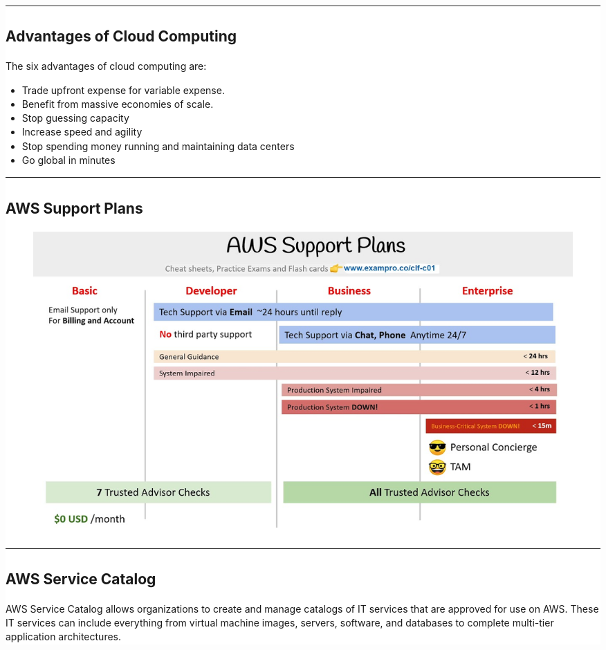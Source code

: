 ***

## Advantages of Cloud Computing

The six advantages of cloud computing are:&#x20;

* Trade upfront expense for variable expense.
* Benefit from massive economies of scale.&#x20;
* Stop guessing capacity
* Increase speed and agility
* Stop spending money running and maintaining data centers
* Go global in minutes

***

## AWS Support Plans

<figure><img src=".gitbook/assets/image.png" alt=""><figcaption></figcaption></figure>

***

## AWS Service Catalog

AWS Service Catalog allows organizations to create and manage catalogs of IT services that are approved for use on AWS. These IT services can include everything from virtual machine images, servers, software, and databases to complete multi-tier application architectures.
